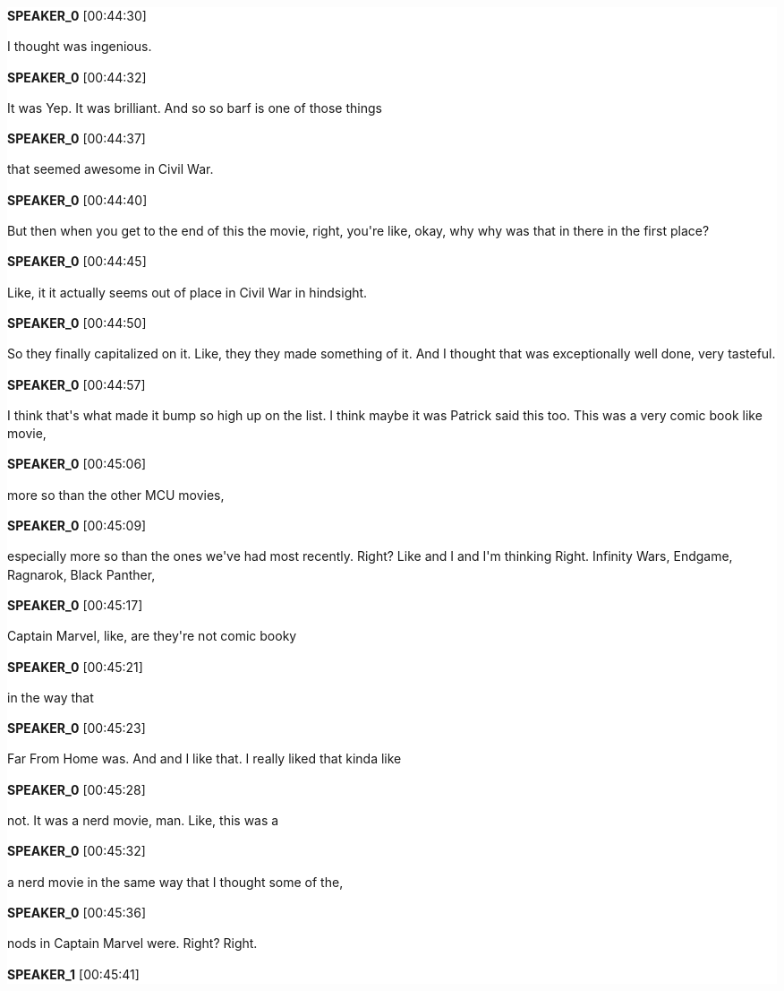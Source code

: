 **SPEAKER_0** [00:44:30]

I thought was ingenious.

**SPEAKER_0** [00:44:32]

It was Yep. It was brilliant. And so so barf is one of those things

**SPEAKER_0** [00:44:37]

that seemed awesome in Civil War.

**SPEAKER_0** [00:44:40]

But then when you get to the end of this the movie, right, you're like, okay, why why was that in there in the first place?

**SPEAKER_0** [00:44:45]

Like, it it actually seems out of place in Civil War in hindsight.

**SPEAKER_0** [00:44:50]

So they finally capitalized on it. Like, they they made something of it. And I thought that was exceptionally well done, very tasteful.

**SPEAKER_0** [00:44:57]

I think that's what made it bump so high up on the list. I think maybe it was Patrick said this too. This was a very comic book like movie,

**SPEAKER_0** [00:45:06]

more so than the other MCU movies,

**SPEAKER_0** [00:45:09]

especially more so than the ones we've had most recently. Right? Like and I and I'm thinking Right. Infinity Wars, Endgame, Ragnarok, Black Panther,

**SPEAKER_0** [00:45:17]

Captain Marvel, like, are they're not comic booky

**SPEAKER_0** [00:45:21]

in the way that

**SPEAKER_0** [00:45:23]

Far From Home was. And and I like that. I really liked that kinda like

**SPEAKER_0** [00:45:28]

not. It was a nerd movie, man. Like, this was a

**SPEAKER_0** [00:45:32]

a nerd movie in the same way that I thought some of the,

**SPEAKER_0** [00:45:36]

nods in Captain Marvel were. Right? Right.

**SPEAKER_1** [00:45:41]
